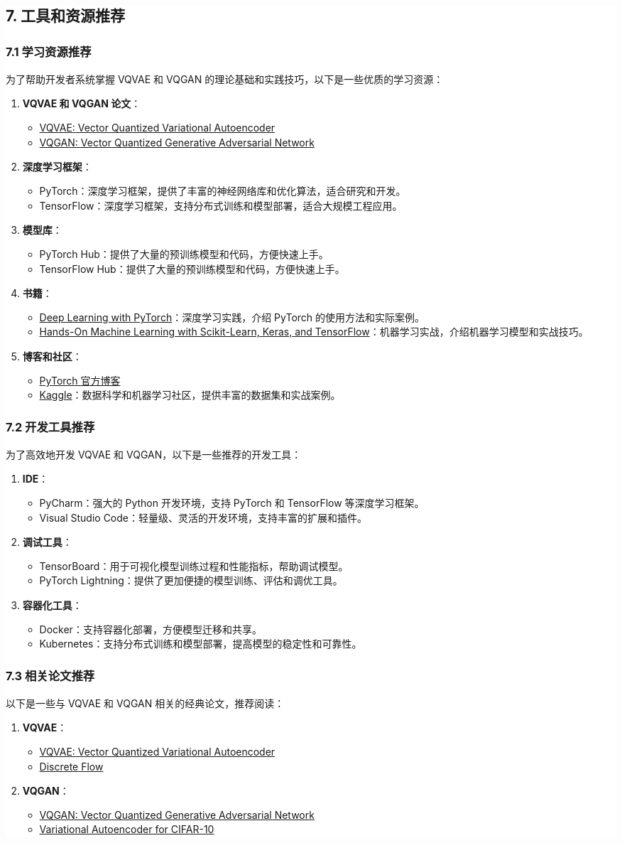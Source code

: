## 7. 工具和资源推荐

### 7.1 学习资源推荐

为了帮助开发者系统掌握 VQVAE 和 VQGAN 的理论基础和实践技巧，以下是一些优质的学习资源：

1. **VQVAE 和 VQGAN 论文**：
   - [VQVAE: Vector Quantized Variational Autoencoder](https://arxiv.org/abs/1711.00937)
   - [VQGAN: Vector Quantized Generative Adversarial Network](https://arxiv.org/abs/1806.06343)

2. **深度学习框架**：
   - PyTorch：深度学习框架，提供了丰富的神经网络库和优化算法，适合研究和开发。
   - TensorFlow：深度学习框架，支持分布式训练和模型部署，适合大规模工程应用。

3. **模型库**：
   - PyTorch Hub：提供了大量的预训练模型和代码，方便快速上手。
   - TensorFlow Hub：提供了大量的预训练模型和代码，方便快速上手。

4. **书籍**：
   - [Deep Learning with PyTorch](https://www.deeplearning.ai/books/deep-learning-pytorch/)：深度学习实践，介绍 PyTorch 的使用方法和实际案例。
   - [Hands-On Machine Learning with Scikit-Learn, Keras, and TensorFlow](https://www.oreilly.com/library/view/hands-on-machine-learning/9781492032632/)：机器学习实战，介绍机器学习模型和实战技巧。

5. **博客和社区**：
   - [PyTorch 官方博客](https://pytorch.org/blog/)
   - [Kaggle](https://www.kaggle.com/)：数据科学和机器学习社区，提供丰富的数据集和实战案例。

### 7.2 开发工具推荐

为了高效地开发 VQVAE 和 VQGAN，以下是一些推荐的开发工具：

1. **IDE**：
   - PyCharm：强大的 Python 开发环境，支持 PyTorch 和 TensorFlow 等深度学习框架。
   - Visual Studio Code：轻量级、灵活的开发环境，支持丰富的扩展和插件。

2. **调试工具**：
   - TensorBoard：用于可视化模型训练过程和性能指标，帮助调试模型。
   - PyTorch Lightning：提供了更加便捷的模型训练、评估和调优工具。

3. **容器化工具**：
   - Docker：支持容器化部署，方便模型迁移和共享。
   - Kubernetes：支持分布式训练和模型部署，提高模型的稳定性和可靠性。

### 7.3 相关论文推荐

以下是一些与 VQVAE 和 VQGAN 相关的经典论文，推荐阅读：

1. **VQVAE**：
   - [VQVAE: Vector Quantized Variational Autoencoder](https://arxiv.org/abs/1711.00937)
   - [Discrete Flow](https://arxiv.org/abs/1703.03206)

2. **VQGAN**：
   - [VQGAN: Vector Quantized Generative Adversarial Network](https://arxiv.org/abs/1806.06343)
   - [Variational Autoencoder for CIFAR-10](https://arxiv.org/abs/1806.06343)
